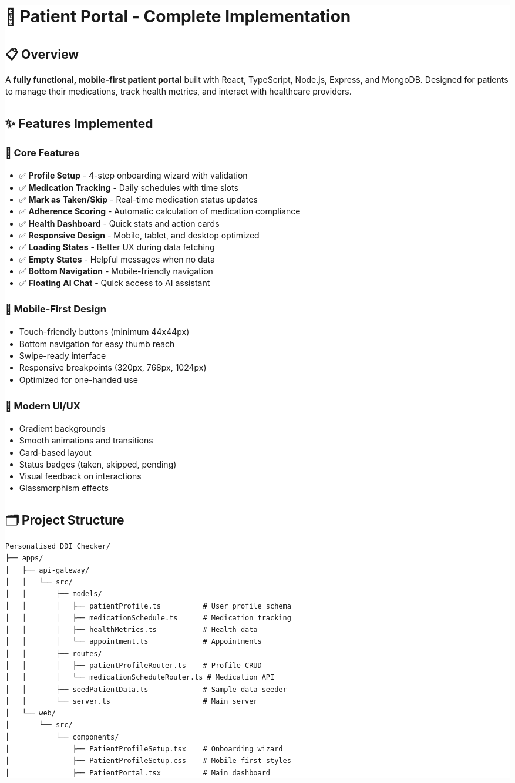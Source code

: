 # 🏥 Patient Portal - Complete Implementation

## 📋 Overview

A **fully functional, mobile-first patient portal** built with React, TypeScript, Node.js, Express, and MongoDB. Designed for patients to manage their medications, track health metrics, and interact with healthcare providers.

## ✨ Features Implemented

### 🎯 Core Features
- ✅ **Profile Setup** - 4-step onboarding wizard with validation
- ✅ **Medication Tracking** - Daily schedules with time slots
- ✅ **Mark as Taken/Skip** - Real-time medication status updates
- ✅ **Adherence Scoring** - Automatic calculation of medication compliance
- ✅ **Health Dashboard** - Quick stats and action cards
- ✅ **Responsive Design** - Mobile, tablet, and desktop optimized
- ✅ **Loading States** - Better UX during data fetching
- ✅ **Empty States** - Helpful messages when no data
- ✅ **Bottom Navigation** - Mobile-friendly navigation
- ✅ **Floating AI Chat** - Quick access to AI assistant

### 📱 Mobile-First Design
- Touch-friendly buttons (minimum 44x44px)
- Bottom navigation for easy thumb reach
- Swipe-ready interface
- Responsive breakpoints (320px, 768px, 1024px)
- Optimized for one-handed use

### 🎨 Modern UI/UX
- Gradient backgrounds
- Smooth animations and transitions
- Card-based layout
- Status badges (taken, skipped, pending)
- Visual feedback on interactions
- Glassmorphism effects

## 🗂️ Project Structure

```
Personalised_DDI_Checker/
├── apps/
│   ├── api-gateway/
│   │   └── src/
│   │       ├── models/
│   │       │   ├── patientProfile.ts          # User profile schema
│   │       │   ├── medicationSchedule.ts      # Medication tracking
│   │       │   ├── healthMetrics.ts           # Health data
│   │       │   └── appointment.ts             # Appointments
│   │       ├── routes/
│   │       │   ├── patientProfileRouter.ts    # Profile CRUD
│   │       │   └── medicationScheduleRouter.ts # Medication API
│   │       ├── seedPatientData.ts             # Sample data seeder
│   │       └── server.ts                      # Main server
│   └── web/
│       └── src/
│           └── components/
│               ├── PatientProfileSetup.tsx    # Onboarding wizard
│               ├── PatientProfileSetup.css    # Mobile-first styles
│               ├── PatientPortal.tsx          # Main dashboard
```